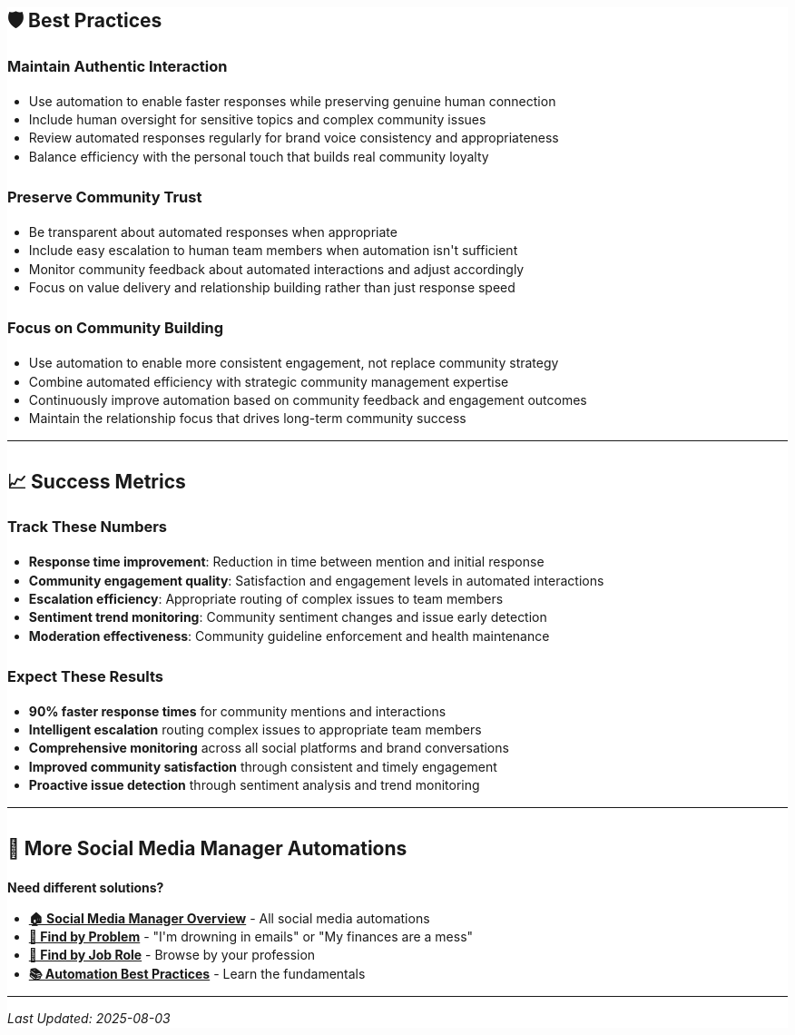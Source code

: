 ## 🛡️ Best Practices

### Maintain Authentic Interaction
- Use automation to enable faster responses while preserving genuine human connection
- Include human oversight for sensitive topics and complex community issues
- Review automated responses regularly for brand voice consistency and appropriateness
- Balance efficiency with the personal touch that builds real community loyalty

### Preserve Community Trust
- Be transparent about automated responses when appropriate
- Include easy escalation to human team members when automation isn't sufficient
- Monitor community feedback about automated interactions and adjust accordingly
- Focus on value delivery and relationship building rather than just response speed

### Focus on Community Building
- Use automation to enable more consistent engagement, not replace community strategy
- Combine automated efficiency with strategic community management expertise
- Continuously improve automation based on community feedback and engagement outcomes
- Maintain the relationship focus that drives long-term community success

---

## 📈 Success Metrics

### Track These Numbers
- **Response time improvement**: Reduction in time between mention and initial response
- **Community engagement quality**: Satisfaction and engagement levels in automated interactions
- **Escalation efficiency**: Appropriate routing of complex issues to team members
- **Sentiment trend monitoring**: Community sentiment changes and issue early detection
- **Moderation effectiveness**: Community guideline enforcement and health maintenance

### Expect These Results
- **90% faster response times** for community mentions and interactions
- **Intelligent escalation** routing complex issues to appropriate team members
- **Comprehensive monitoring** across all social platforms and brand conversations
- **Improved community satisfaction** through consistent and timely engagement
- **Proactive issue detection** through sentiment analysis and trend monitoring

---

## 🔗 More Social Media Manager Automations

**Need different solutions?**
- **[🏠 Social Media Manager Overview](Social%20Media%20Manager%20Overview.md)** - All social media automations
- **[🎯 Find by Problem](../../Automation%20Workflows%20by%20Problem.md)** - "I'm drowning in emails" or "My finances are a mess"
- **[👔 Find by Job Role](../../Automation%20Workflows%20by%20Job%20Role.md)** - Browse by your profession
- **[📚 Automation Best Practices](../../Automation%20Best%20Practices.md)** - Learn the fundamentals

---

*Last Updated: 2025-08-03*